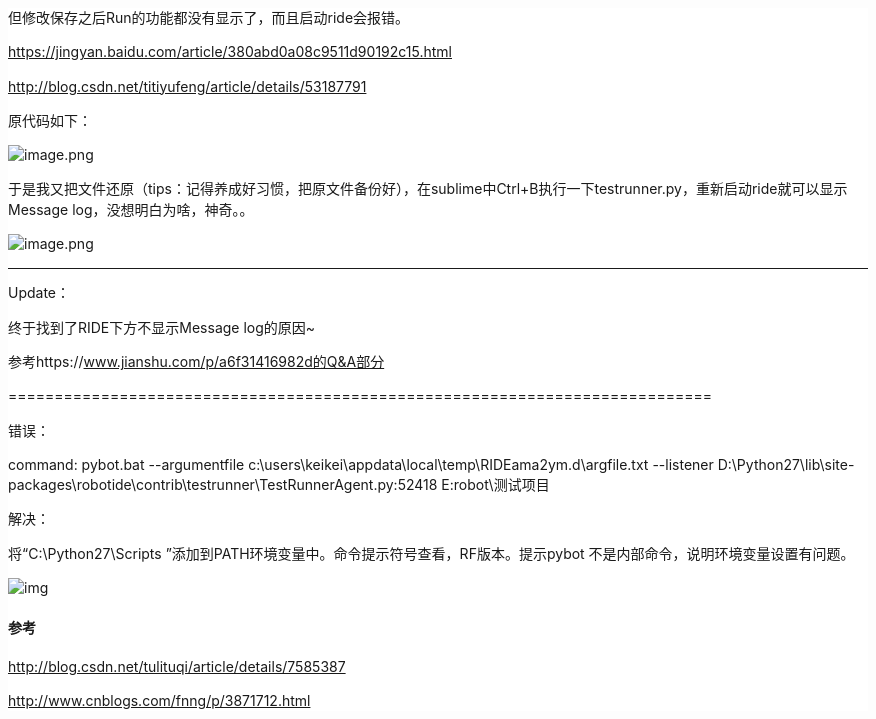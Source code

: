 但修改保存之后Run的功能都没有显示了，而且启动ride会报错。

https://jingyan.baidu.com/article/380abd0a08c9511d90192c15.html

http://blog.csdn.net/titiyufeng/article/details/53187791

原代码如下：

![image.png](http://upload-images.jianshu.io/upload_images/1683050-329f8be9fdb40db7.png?imageMogr2/auto-orient/strip%7CimageView2/2/w/1240)



于是我又把文件还原（tips：记得养成好习惯，把原文件备份好），在sublime中Ctrl+B执行一下testrunner.py，重新启动ride就可以显示Message log，没想明白为啥，神奇。。

![image.png](http://upload-images.jianshu.io/upload_images/1683050-206579a52532ca18.png?imageMogr2/auto-orient/strip%7CimageView2/2/w/1240)

------

Update：

终于找到了RIDE下方不显示Message log的原因~

参考https://www.jianshu.com/p/a6f31416982d的Q&A部分 

============================================================================

错误：

command: pybot.bat --argumentfile c:\users\keikei\appdata\local\temp\RIDEama2ym.d\argfile.txt --listener D:\Python27\lib\site-packages\robotide\contrib\testrunner\TestRunnerAgent.py:52418 E:robot\测试项目

解决：

将“C:\Python27\Scripts ”添加到PATH环境变量中。命令提示符号查看，RF版本。提示pybot 不是内部命令，说明环境变量设置有问题。

![img](https://images0.cnblogs.com/i/311516/201407/271806155724955.png)





#### 参考

http://blog.csdn.net/tulituqi/article/details/7585387

http://www.cnblogs.com/fnng/p/3871712.html